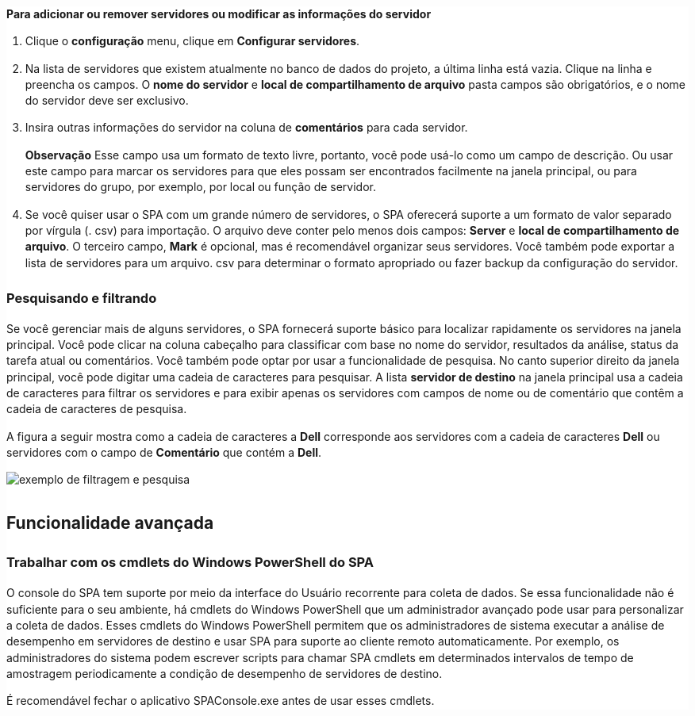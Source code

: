 **Para adicionar ou remover servidores ou modificar as informações do servidor**

1.  Clique o **configuração** menu, clique em **Configurar servidores**.

2.  Na lista de servidores que existem atualmente no banco de dados do projeto, a última linha está vazia. Clique na linha e preencha os campos. O **nome do servidor** e **local de compartilhamento de arquivo** pasta campos são obrigatórios, e o nome do servidor deve ser exclusivo.

3.  Insira outras informações do servidor na coluna de **comentários** para cada servidor.

    **Observação** Esse campo usa um formato de texto livre, portanto, você pode usá-lo como um campo de descrição. Ou usar este campo para marcar os servidores para que eles possam ser encontrados facilmente na janela principal, ou para servidores do grupo, por exemplo, por local ou função de servidor.



4.  Se você quiser usar o SPA com um grande número de servidores, o SPA oferecerá suporte a um formato de valor separado por vírgula (. csv) para importação. O arquivo deve conter pelo menos dois campos: **Server** e **local de compartilhamento de arquivo**. O terceiro campo, **Mark** é opcional, mas é recomendável organizar seus servidores. Você também pode exportar a lista de servidores para um arquivo. csv para determinar o formato apropriado ou fazer backup da configuração do servidor.

### <a name="searching-and-filtering"></a>Pesquisando e filtrando

Se você gerenciar mais de alguns servidores, o SPA fornecerá suporte básico para localizar rapidamente os servidores na janela principal. Você pode clicar na coluna cabeçalho para classificar com base no nome do servidor, resultados da análise, status da tarefa atual ou comentários. Você também pode optar por usar a funcionalidade de pesquisa. No canto superior direito da janela principal, você pode digitar uma cadeia de caracteres para pesquisar. A lista **servidor de destino** na janela principal usa a cadeia de caracteres para filtrar os servidores e para exibir apenas os servidores com campos de nome ou de comentário que contêm a cadeia de caracteres de pesquisa.

A figura a seguir mostra como a cadeia de caracteres a **Dell** corresponde aos servidores com a cadeia de caracteres **Dell** ou servidores com o campo de **Comentário** que contém a **Dell**.

![exemplo de filtragem e pesquisa](../media/server-performance-advisor/spa-user-manual-find-search-example.png)

## <a name="advanced-functionality"></a>Funcionalidade avançada


### <a name="working-with-spa-windows-powershell-cmdlets"></a>Trabalhar com os cmdlets do Windows PowerShell do SPA

O console do SPA tem suporte por meio da interface do Usuário recorrente para coleta de dados. Se essa funcionalidade não é suficiente para o seu ambiente, há cmdlets do Windows PowerShell que um administrador avançado pode usar para personalizar a coleta de dados. Esses cmdlets do Windows PowerShell permitem que os administradores de sistema executar a análise de desempenho em servidores de destino e usar SPA para suporte ao cliente remoto automaticamente. Por exemplo, os administradores do sistema podem escrever scripts para chamar SPA cmdlets em determinados intervalos de tempo de amostragem periodicamente a condição de desempenho de servidores de destino.

É recomendável fechar o aplicativo SPAConsole.exe antes de usar esses cmdlets.
